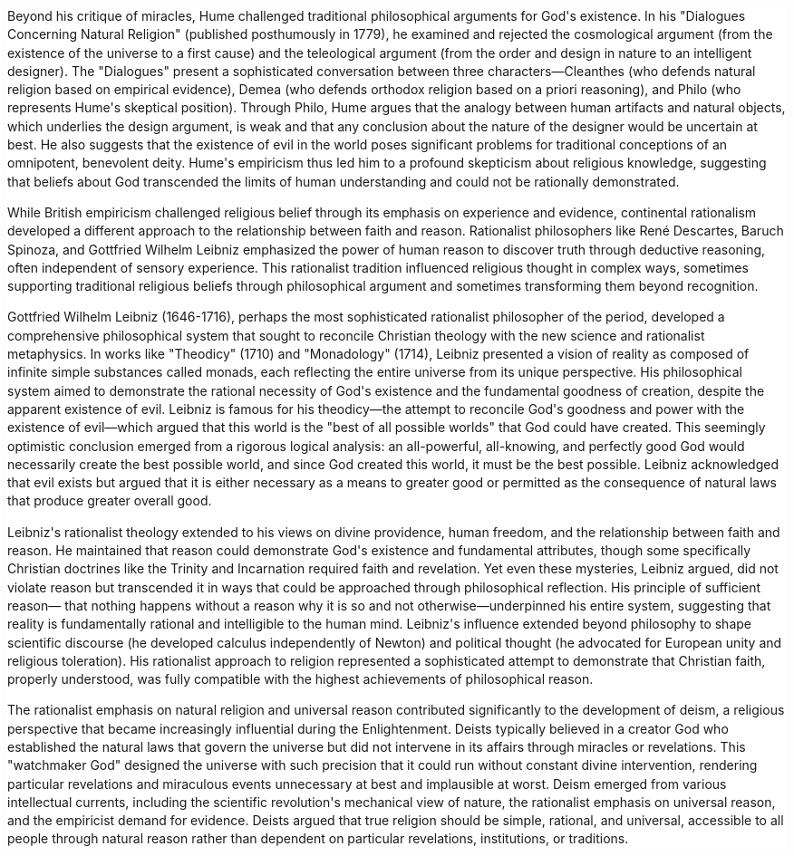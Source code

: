 Beyond his critique of miracles, Hume challenged traditional philosophical arguments for God's existence. In his "Dialogues Concerning Natural Religion" (published posthumously in 1779), he examined and rejected the cosmological argument (from the existence of the universe to a first cause) and the teleological argument (from the order and design in nature to an intelligent designer). The "Dialogues" present a sophisticated conversation between three characters—Cleanthes (who defends natural religion based on empirical evidence), Demea (who defends orthodox religion based on a priori reasoning), and Philo (who represents Hume's skeptical position). Through Philo, Hume argues that the analogy between human artifacts and natural objects, which underlies the design argument, is weak and that any conclusion about the nature of the designer would be uncertain at best. He also suggests that the existence of evil in the world poses significant problems for traditional conceptions of an omnipotent, benevolent deity. Hume's empiricism thus led him to a profound skepticism about religious knowledge, suggesting that beliefs about God transcended the limits of human understanding and could not be rationally demonstrated.

While British empiricism challenged religious belief through its emphasis on experience and evidence, continental rationalism developed a different approach to the relationship between faith and reason. Rationalist philosophers like René Descartes, Baruch Spinoza, and Gottfried Wilhelm Leibniz emphasized the power of human reason to discover truth through deductive reasoning, often independent of sensory experience. This rationalist tradition influenced religious thought in complex ways, sometimes supporting traditional religious beliefs through philosophical argument and sometimes transforming them beyond recognition.

Gottfried Wilhelm Leibniz (1646-1716), perhaps the most sophisticated rationalist philosopher of the period, developed a comprehensive philosophical system that sought to reconcile Christian theology with the new science and rationalist metaphysics. In works like "Theodicy" (1710) and "Monadology" (1714), Leibniz presented a vision of reality as composed of infinite simple substances called monads, each reflecting the entire universe from its unique perspective. His philosophical system aimed to demonstrate the rational necessity of God's existence and the fundamental goodness of creation, despite the apparent existence of evil. Leibniz is famous for his theodicy—the attempt to reconcile God's goodness and power with the existence of evil—which argued that this world is the "best of all possible worlds" that God could have created. This seemingly optimistic conclusion emerged from a rigorous logical analysis: an all-powerful, all-knowing, and perfectly good God would necessarily create the best possible world, and since God created this world, it must be the best possible. Leibniz acknowledged that evil exists but argued that it is either necessary as a means to greater good or permitted as the consequence of natural laws that produce greater overall good.

Leibniz's rationalist theology extended to his views on divine providence, human freedom, and the relationship between faith and reason. He maintained that reason could demonstrate God's existence and fundamental attributes, though some specifically Christian doctrines like the Trinity and Incarnation required faith and revelation. Yet even these mysteries, Leibniz argued, did not violate reason but transcended it in ways that could be approached through philosophical reflection. His principle of sufficient reason— that nothing happens without a reason why it is so and not otherwise—underpinned his entire system, suggesting that reality is fundamentally rational and intelligible to the human mind. Leibniz's influence extended beyond philosophy to shape scientific discourse (he developed calculus independently of Newton) and political thought (he advocated for European unity and religious toleration). His rationalist approach to religion represented a sophisticated attempt to demonstrate that Christian faith, properly understood, was fully compatible with the highest achievements of philosophical reason.

The rationalist emphasis on natural religion and universal reason contributed significantly to the development of deism, a religious perspective that became increasingly influential during the Enlightenment. Deists typically believed in a creator God who established the natural laws that govern the universe but did not intervene in its affairs through miracles or revelations. This "watchmaker God" designed the universe with such precision that it could run without constant divine intervention, rendering particular revelations and miraculous events unnecessary at best and implausible at worst. Deism emerged from various intellectual currents, including the scientific revolution's mechanical view of nature, the rationalist emphasis on universal reason, and the empiricist demand for evidence. Deists argued that true religion should be simple, rational, and universal, accessible to all people through natural reason rather than dependent on particular revelations, institutions, or traditions.
